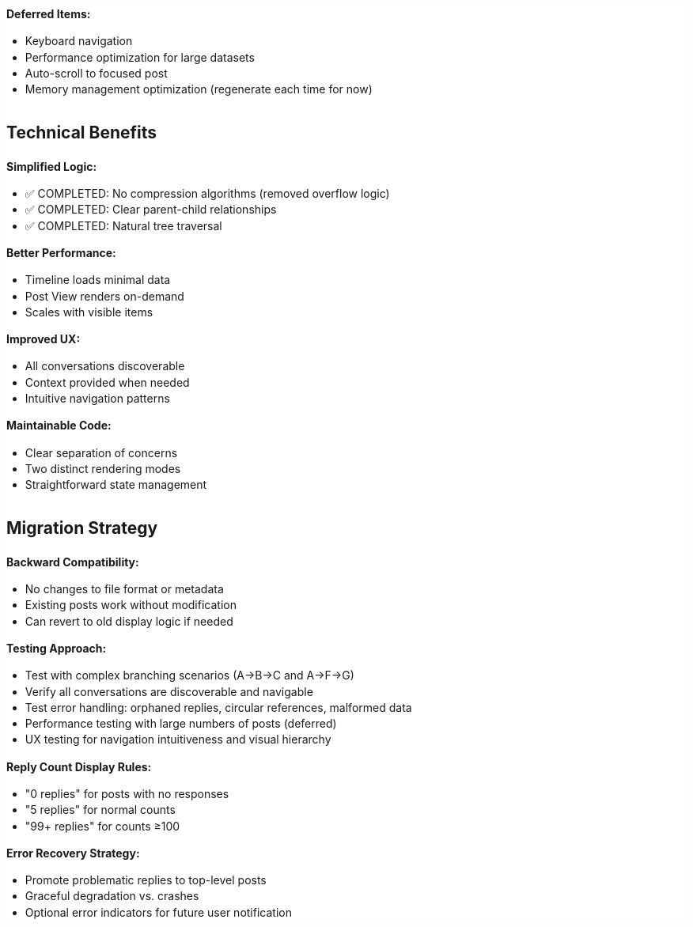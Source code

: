 **Deferred Items:**
- Keyboard navigation
- Performance optimization for large datasets
- Auto-scroll to focused post
- Memory management optimization (regenerate each time for now)

## Technical Benefits

**Simplified Logic:**
- ✅ COMPLETED: No compression algorithms (removed overflow logic)
- ✅ COMPLETED: Clear parent-child relationships
- ✅ COMPLETED: Natural tree traversal

**Better Performance:**
- Timeline loads minimal data
- Post View renders on-demand
- Scales with visible items

**Improved UX:**
- All conversations discoverable
- Context provided when needed
- Intuitive navigation patterns

**Maintainable Code:**
- Clear separation of concerns
- Two distinct rendering modes
- Straightforward state management

## Migration Strategy

**Backward Compatibility:**
- No changes to file format or metadata
- Existing posts work without modification
- Can revert to old display logic if needed

**Testing Approach:**
- Test with complex branching scenarios (A→B→C and A→F→G)
- Verify all conversations are discoverable and navigable
- Test error handling: orphaned replies, circular references, malformed data
- Performance testing with large numbers of posts (deferred)
- UX testing for navigation intuitiveness and visual hierarchy

**Reply Count Display Rules:**
- "0 replies" for posts with no responses
- "5 replies" for normal counts
- "99+ replies" for counts ≥100

**Error Recovery Strategy:**
- Promote problematic replies to top-level posts
- Graceful degradation vs. crashes
- Optional error indicators for future user notification
